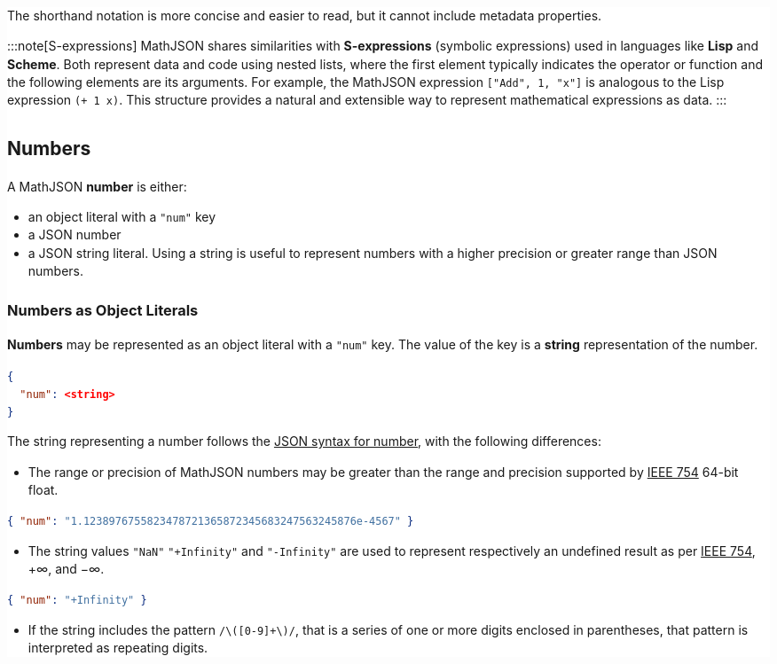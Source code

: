The shorthand notation is more concise and easier to read, but it cannot include
metadata properties.

:::note[S-expressions]
MathJSON shares similarities with **S-expressions** (symbolic expressions) used 
in languages like **Lisp** and **Scheme**. Both represent data and code using 
nested lists, where the first element typically indicates the operator or 
function and the following elements are its arguments. For example, the 
MathJSON expression `["Add", 1, "x"]` is analogous to the Lisp expression 
`(+ 1 x)`. This structure provides a natural and extensible way to represent 
mathematical expressions as data.
:::


## Numbers

A MathJSON **number** is either:

- an object literal with a `"num"` key
- a JSON number
- a JSON string literal. Using a string is useful to represent numbers with a 
  higher precision or greater range than JSON numbers.

### Numbers as Object Literals

**Numbers** may be represented as an object literal with a `"num"` key. The
value of the key is a **string** representation of the number.

```json
{
  "num": <string>
}
```

The string representing a number follows the
[JSON syntax for number](https://tools.ietf.org/html/rfc7159#section-6), with
the following differences:

- The range or precision of MathJSON numbers may be greater than the range and
  precision supported by [IEEE 754](https://en.wikipedia.org/wiki/IEEE_754)
  64-bit float.

```json example
{ "num": "1.1238976755823478721365872345683247563245876e-4567" }
```

- The string values `"NaN"` `"+Infinity"` and `"-Infinity"` are used to
  represent respectively an undefined result as per
  [IEEE 754](https://en.wikipedia.org/wiki/IEEE_754), $+\infty$, and
  $-\infty$.

```json example
{ "num": "+Infinity" }
```

- If the string includes the pattern `/\([0-9]+\)/`, that is a series of one or
  more digits enclosed in parentheses, that pattern is interpreted as
  repeating digits.

